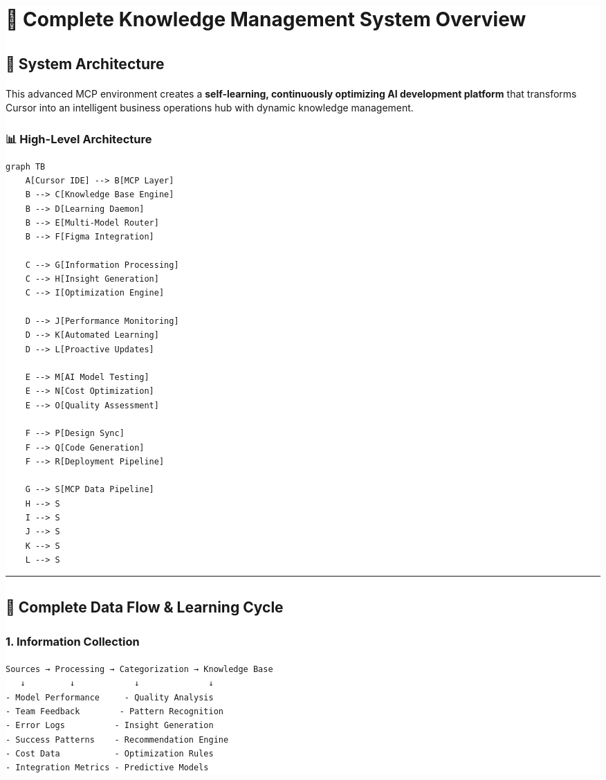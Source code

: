 # 🧠 Complete Knowledge Management System Overview

## 🎯 System Architecture

This advanced MCP environment creates a **self-learning, continuously optimizing AI development platform** that transforms Cursor into an intelligent business operations hub with dynamic knowledge management.

### 📊 High-Level Architecture

```mermaid
graph TB
    A[Cursor IDE] --> B[MCP Layer]
    B --> C[Knowledge Base Engine]
    B --> D[Learning Daemon]
    B --> E[Multi-Model Router]
    B --> F[Figma Integration]
    
    C --> G[Information Processing]
    C --> H[Insight Generation]
    C --> I[Optimization Engine]
    
    D --> J[Performance Monitoring]
    D --> K[Automated Learning]
    D --> L[Proactive Updates]
    
    E --> M[AI Model Testing]
    E --> N[Cost Optimization]
    E --> O[Quality Assessment]
    
    F --> P[Design Sync]
    F --> Q[Code Generation]
    F --> R[Deployment Pipeline]
    
    G --> S[MCP Data Pipeline]
    H --> S
    I --> S
    J --> S
    K --> S
    L --> S
```

---

## 🔄 Complete Data Flow & Learning Cycle

### 1. **Information Collection**
```
Sources → Processing → Categorization → Knowledge Base
   ↓         ↓            ↓              ↓
- Model Performance     - Quality Analysis
- Team Feedback        - Pattern Recognition  
- Error Logs          - Insight Generation
- Success Patterns    - Recommendation Engine
- Cost Data           - Optimization Rules
- Integration Metrics - Predictive Models
```
